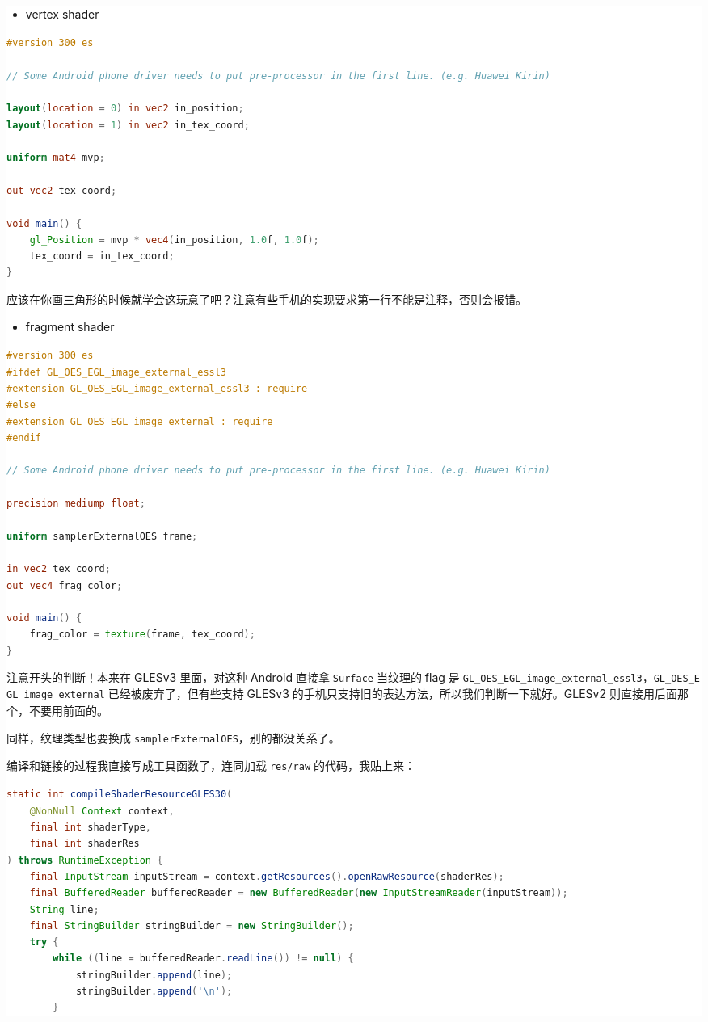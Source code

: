 - vertex shader

```glsl
#version 300 es

// Some Android phone driver needs to put pre-processor in the first line. (e.g. Huawei Kirin)

layout(location = 0) in vec2 in_position;
layout(location = 1) in vec2 in_tex_coord;

uniform mat4 mvp;

out vec2 tex_coord;

void main() {
    gl_Position = mvp * vec4(in_position, 1.0f, 1.0f);
    tex_coord = in_tex_coord;
}
```

应该在你画三角形的时候就学会这玩意了吧？注意有些手机的实现要求第一行不能是注释，否则会报错。

- fragment shader

```glsl
#version 300 es
#ifdef GL_OES_EGL_image_external_essl3
#extension GL_OES_EGL_image_external_essl3 : require
#else
#extension GL_OES_EGL_image_external : require
#endif

// Some Android phone driver needs to put pre-processor in the first line. (e.g. Huawei Kirin)

precision mediump float;

uniform samplerExternalOES frame;

in vec2 tex_coord;
out vec4 frag_color;

void main() {
    frag_color = texture(frame, tex_coord);
}
```

注意开头的判断！本来在 GLESv3 里面，对这种 Android 直接拿 `Surface` 当纹理的 flag 是 `GL_OES_EGL_image_external_essl3`，`GL_OES_EGL_image_external` 已经被废弃了，但有些支持 GLESv3 的手机只支持旧的表达方法，所以我们判断一下就好。GLESv2 则直接用后面那个，不要用前面的。

同样，纹理类型也要换成 `samplerExternalOES`，别的都没关系了。

编译和链接的过程我直接写成工具函数了，连同加载 `res/raw` 的代码，我贴上来：

```java
static int compileShaderResourceGLES30(
    @NonNull Context context,
    final int shaderType,
    final int shaderRes
) throws RuntimeException {
    final InputStream inputStream = context.getResources().openRawResource(shaderRes);
    final BufferedReader bufferedReader = new BufferedReader(new InputStreamReader(inputStream));
    String line;
    final StringBuilder stringBuilder = new StringBuilder();
    try {
        while ((line = bufferedReader.readLine()) != null) {
            stringBuilder.append(line);
            stringBuilder.append('\n');
        }
```